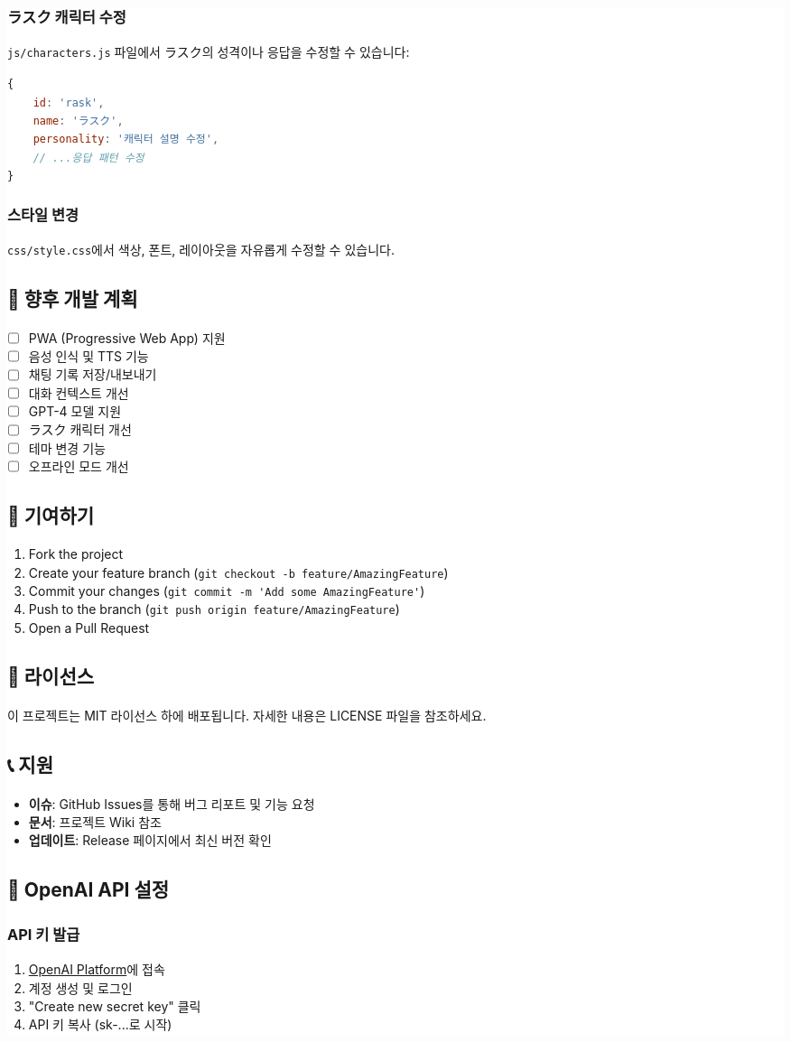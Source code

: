 ### ラスク 캐릭터 수정
`js/characters.js` 파일에서 ラスク의 성격이나 응답을 수정할 수 있습니다:

```javascript
{
    id: 'rask',
    name: 'ラスク',
    personality: '캐릭터 설명 수정',
    // ...응답 패턴 수정
}
```

### 스타일 변경
`css/style.css`에서 색상, 폰트, 레이아웃을 자유롭게 수정할 수 있습니다.

## 🔧 향후 개발 계획

- [ ] PWA (Progressive Web App) 지원
- [ ] 음성 인식 및 TTS 기능
- [ ] 채팅 기록 저장/내보내기
- [ ] 대화 컨텍스트 개선
- [ ] GPT-4 모델 지원
- [ ] ラスク 캐릭터 개선
- [ ] 테마 변경 기능
- [ ] 오프라인 모드 개선

## 🤝 기여하기

1. Fork the project
2. Create your feature branch (`git checkout -b feature/AmazingFeature`)
3. Commit your changes (`git commit -m 'Add some AmazingFeature'`)
4. Push to the branch (`git push origin feature/AmazingFeature`)
5. Open a Pull Request

## 📄 라이선스

이 프로젝트는 MIT 라이선스 하에 배포됩니다. 자세한 내용은 LICENSE 파일을 참조하세요.

## 📞 지원

- **이슈**: GitHub Issues를 통해 버그 리포트 및 기능 요청
- **문서**: 프로젝트 Wiki 참조
- **업데이트**: Release 페이지에서 최신 버전 확인

## 🔑 OpenAI API 설정

### API 키 발급
1. [OpenAI Platform](https://platform.openai.com/api-keys)에 접속
2. 계정 생성 및 로그인
3. "Create new secret key" 클릭
4. API 키 복사 (sk-...로 시작)
